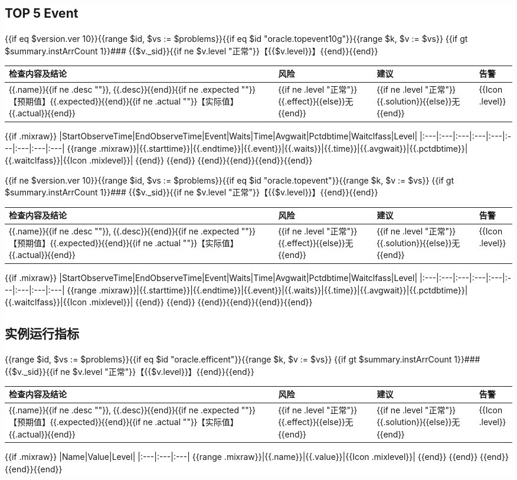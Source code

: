 
## TOP 5 Event

{{if eq $version.ver 10}}{{range $id, $vs := $problems}}{{if eq $id "oracle.topevent10g"}}{{range $k, $v := $vs}}
{{if gt $summary.instArrCount 1}}### {{$v._sid}}{{if ne $v.level "正常"}}【{{$v.level}}】{{end}}{{end}}
 
|检查内容及结论|风险|建议|告警|
|:---|:---|:---|:---|
|{{.name}}{{if ne .desc ""}}, {{.desc}}{{end}}{{if ne .expected ""}}【预期值】{{.expected}}{{end}}{{if ne .actual ""}}【实际值】{{.actual}}{{end}}|{{if ne .level "正常"}}{{.effect}}{{else}}无{{end}}|{{if ne .level "正常"}}{{.solution}}{{else}}无{{end}}|{{Icon .level}}|

{{if .mixraw}}
|StartObserveTime|EndObserveTime|Event|Waits|Time|Avgwait|Pctdbtime|Waitclfass|Level|
|:---|:---|:---|:---|:---|:---|:---|:---|:---|
{{range .mixraw}}|{{.starttime}}|{{.endtime}}|{{.event}}|{{.waits}}|{{.time}}|{{.avgwait}}|{{.pctdbtime}}|{{.waitclfass}}|{{Icon .mixlevel}}|
{{end}}
{{end}}
{{end}}{{end}}{{end}}{{end}}

{{if ne $version.ver 10}}{{range $id, $vs := $problems}}{{if eq $id "oracle.topevent"}}{{range $k, $v := $vs}}
{{if gt $summary.instArrCount 1}}### {{$v._sid}}{{if ne $v.level "正常"}}【{{$v.level}}】{{end}}{{end}}
 
|检查内容及结论|风险|建议|告警|
|:---|:---|:---|:---|
|{{.name}}{{if ne .desc ""}}, {{.desc}}{{end}}{{if ne .expected ""}}【预期值】{{.expected}}{{end}}{{if ne .actual ""}}【实际值】{{.actual}}{{end}}|{{if ne .level "正常"}}{{.effect}}{{else}}无{{end}}|{{if ne .level "正常"}}{{.solution}}{{else}}无{{end}}|{{Icon .level}}|

{{if .mixraw}}
|StartObserveTime|EndObserveTime|Event|Waits|Time|Avgwait|Pctdbtime|Waitclfass|Level|
|:---|:---|:---|:---|:---|:---|:---|:---|:---|
{{range .mixraw}}|{{.starttime}}|{{.endtime}}|{{.event}}|{{.waits}}|{{.time}}|{{.avgwait}}|{{.pctdbtime}}|{{.waitclfass}}|{{Icon .mixlevel}}|
{{end}}
{{end}}
{{end}}{{end}}{{end}}{{end}}


## 实例运行指标

{{range $id, $vs := $problems}}{{if eq $id "oracle.efficent"}}{{range $k, $v := $vs}}
{{if gt $summary.instArrCount 1}}### {{$v._sid}}{{if ne $v.level "正常"}}【{{$v.level}}】{{end}}{{end}}
 
|检查内容及结论|风险|建议|告警|
|:---|:---|:---|:---|
|{{.name}}{{if ne .desc ""}}, {{.desc}}{{end}}{{if ne .expected ""}}【预期值】{{.expected}}{{end}}{{if ne .actual ""}}【实际值】{{.actual}}{{end}}|{{if ne .level "正常"}}{{.effect}}{{else}}无{{end}}|{{if ne .level "正常"}}{{.solution}}{{else}}无{{end}}|{{Icon .level}}|


{{if .mixraw}}
|Name|Value|Level|
|:---|:---|:---|
{{range .mixraw}}|{{.name}}|{{.value}}|{{Icon .mixlevel}}|
{{end}}
{{end}}
{{end}}{{end}}{{end}}
